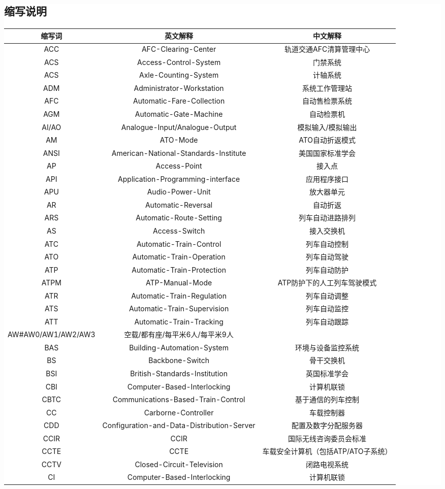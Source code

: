 
## 缩写说明

|        缩写词         |                   英文解释                   |          中文解释          |
| :----------------: | :--------------------------------------: | :--------------------: |
|        ACC         |           AFC-Clearing-Center            |     轨道交通AFC清算管理中心      |
|        ACS         |          Access-Control-System           |          门禁系统          |
|        ACS         |           Axle-Counting-System           |          计轴系统          |
|        ADM         |        Administrator-Workstation         |        系统工作管理站         |
|        AFC         |        Automatic-Fare-Collection         |        自动售检票系统         |
|        AGM         |          Automatic-Gate-Machine          |         自动检票机          |
|       AI/AO        |      Analogue-Input/Analogue-Output      |       模拟输入/模拟输出        |
|         AM         |                 ATO-Mode                 |       ATO自动折返模式        |
|        ANSI        |  American-National-Standards-Institute   |        美国国家标准学会        |
|         AP         |               Access-Point               |          接入点           |
|        API         |    Application-Programming-interface     |         应用程序接口         |
|        APU         |             Audio-Power-Unit             |         放大器单元          |
|         AR         |            Automatic-Reversal            |          自动折返          |
|        ARS         |         Automatic-Route-Setting          |        列车自动进路排列        |
|         AS         |              Access-Switch               |         接入交换机          |
|        ATC         |         Automatic-Train-Control          |         列车自动控制         |
|        ATO         |        Automatic-Train-Operation         |         列车自动驾驶         |
|        ATP         |        Automatic-Train-Protection        |         列车自动防护         |
|        ATPM        |             ATP-Manual-Mode              |    ATP防护下的人工列车驾驶模式     |
|        ATR         |        Automatic-Train-Regulation        |         列车自动调整         |
|        ATS         |       Automatic-Train-Supervision        |         列车自动监控         |
|        ATT         |         Automatic-Train-Tracking         |         列车自动跟踪         |
| AW#AW0/AW1/AW2/AW3 |            空载/都有座/每平米6人/每平米9人            |                        |
|        BAS         |        Building-Automation-System        |       环境与设备监控系统        |
|         BS         |             Backbone-Switch              |         骨干交换机          |
|        BSI         |      British-Standards-Institution       |         英国标准学会         |
|        CBI         |       Computer-Based-Interlocking        |         计算机联锁          |
|        CBTC        |    Communications-Based-Train-Control    |       基于通信的列车控制        |
|         CC         |           Carborne-Controller            |         车载控制器          |
|        CDD         | Configuration-and-Data-Distribution-Server |       配置及数字分配服务器       |
|        CCIR        |                   CCIR                   |      国际无线咨询委员会标准       |
|        CCTE        |                   CCTE                   | 车载安全计算机（包括ATP/ATO子系统）  |
|        CCTV        |        Closed-Circuit-Television         |         闭路电视系统         |
|         CI         |       Computer-Based-Interlocking        |         计算机联锁          |